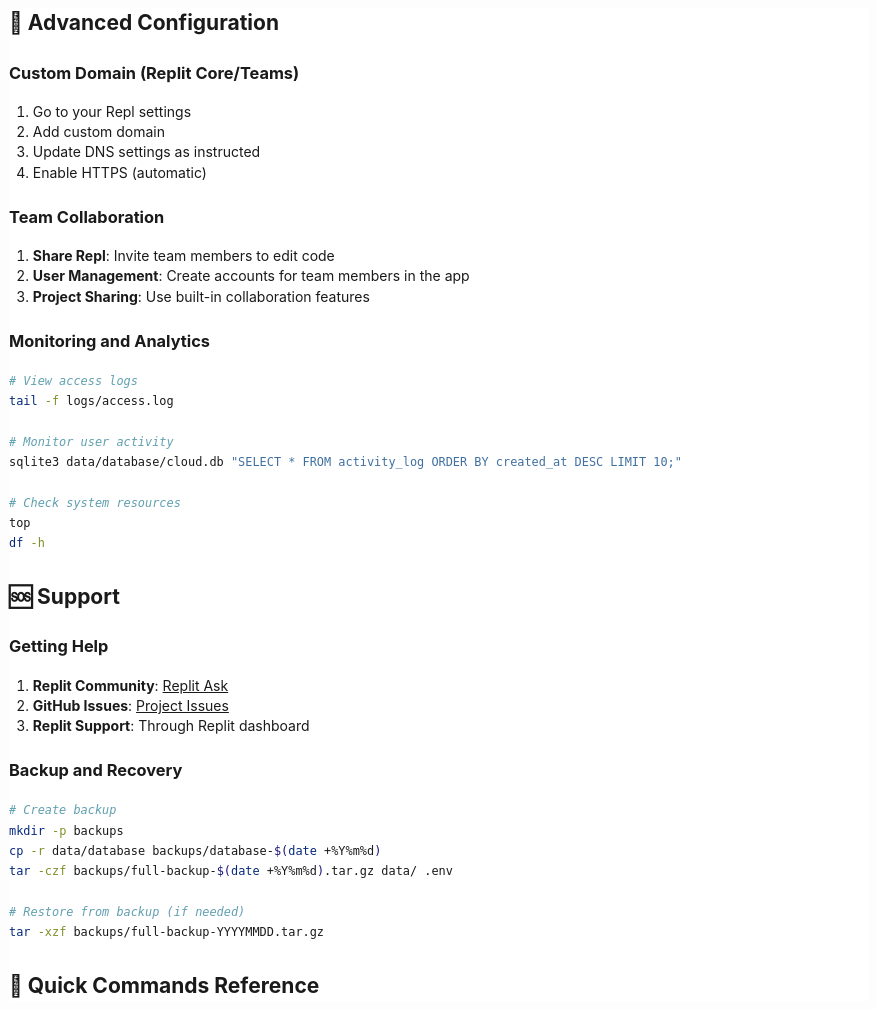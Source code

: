 ## 🎉 Advanced Configuration

### Custom Domain (Replit Core/Teams)

1. Go to your Repl settings
2. Add custom domain
3. Update DNS settings as instructed
4. Enable HTTPS (automatic)

### Team Collaboration

1. **Share Repl**: Invite team members to edit code
2. **User Management**: Create accounts for team members in the app
3. **Project Sharing**: Use built-in collaboration features

### Monitoring and Analytics

```bash
# View access logs
tail -f logs/access.log

# Monitor user activity
sqlite3 data/database/cloud.db "SELECT * FROM activity_log ORDER BY created_at DESC LIMIT 10;"

# Check system resources
top
df -h
```

## 🆘 Support

### Getting Help

1. **Replit Community**: [Replit Ask](https://ask.replit.com)
2. **GitHub Issues**: [Project Issues](https://github.com/siteboon/claudecodeui/issues)
3. **Replit Support**: Through Replit dashboard

### Backup and Recovery

```bash
# Create backup
mkdir -p backups
cp -r data/database backups/database-$(date +%Y%m%d)
tar -czf backups/full-backup-$(date +%Y%m%d).tar.gz data/ .env

# Restore from backup (if needed)
tar -xzf backups/full-backup-YYYYMMDD.tar.gz
```

## 🎯 Quick Commands Reference
